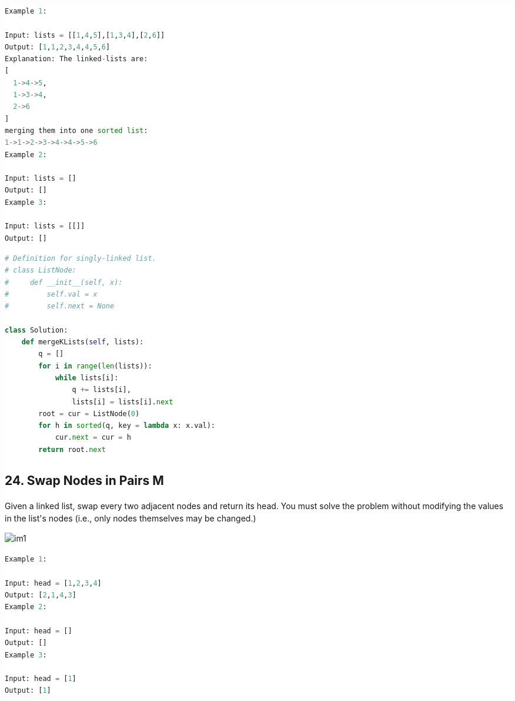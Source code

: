 ```python
Example 1:

Input: lists = [[1,4,5],[1,3,4],[2,6]]
Output: [1,1,2,3,4,4,5,6]
Explanation: The linked-lists are:
[
  1->4->5,
  1->3->4,
  2->6
]
merging them into one sorted list:
1->1->2->3->4->4->5->6
Example 2:

Input: lists = []
Output: []
Example 3:

Input: lists = [[]]
Output: []
```

```python
# Definition for singly-linked list.
# class ListNode:
#     def __init__(self, x):
#         self.val = x
#         self.next = None

class Solution:
    def mergeKLists(self, lists):
        q = []
        for i in range(len(lists)):
            while lists[i]:
                q += lists[i],
                lists[i] = lists[i].next
        root = cur = ListNode(0)
        for h in sorted(q, key = lambda x: x.val):
            cur.next = cur = h
        return root.next
```

## 24. Swap Nodes in Pairs M


Given a linked list, swap every two adjacent nodes and return its head. You must solve the problem without modifying the values in the list's nodes (i.e., only nodes themselves may be changed.)


![im1](https://assets.leetcode.com/uploads/2020/10/03/swap_ex1.jpg)
```python
Example 1:

Input: head = [1,2,3,4]
Output: [2,1,4,3]
Example 2:

Input: head = []
Output: []
Example 3:

Input: head = [1]
Output: [1]
```

